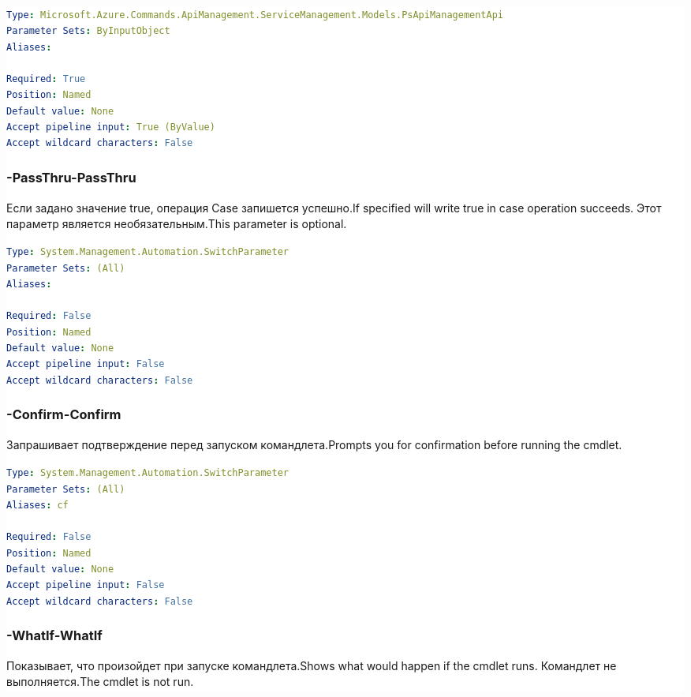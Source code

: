 ```yaml
Type: Microsoft.Azure.Commands.ApiManagement.ServiceManagement.Models.PsApiManagementApi
Parameter Sets: ByInputObject
Aliases:

Required: True
Position: Named
Default value: None
Accept pipeline input: True (ByValue)
Accept wildcard characters: False
```

### <span data-ttu-id="b4876-127">-PassThru</span><span class="sxs-lookup"><span data-stu-id="b4876-127">-PassThru</span></span>
<span data-ttu-id="b4876-128">Если задано значение true, операция Case запишется успешно.</span><span class="sxs-lookup"><span data-stu-id="b4876-128">If specified will write true in case operation succeeds.</span></span>
<span data-ttu-id="b4876-129">Этот параметр является необязательным.</span><span class="sxs-lookup"><span data-stu-id="b4876-129">This parameter is optional.</span></span>

```yaml
Type: System.Management.Automation.SwitchParameter
Parameter Sets: (All)
Aliases:

Required: False
Position: Named
Default value: None
Accept pipeline input: False
Accept wildcard characters: False
```

### <span data-ttu-id="b4876-130">-Confirm</span><span class="sxs-lookup"><span data-stu-id="b4876-130">-Confirm</span></span>
<span data-ttu-id="b4876-131">Запрашивает подтверждение перед запуском командлета.</span><span class="sxs-lookup"><span data-stu-id="b4876-131">Prompts you for confirmation before running the cmdlet.</span></span>

```yaml
Type: System.Management.Automation.SwitchParameter
Parameter Sets: (All)
Aliases: cf

Required: False
Position: Named
Default value: None
Accept pipeline input: False
Accept wildcard characters: False
```

### <span data-ttu-id="b4876-132">-WhatIf</span><span class="sxs-lookup"><span data-stu-id="b4876-132">-WhatIf</span></span>
<span data-ttu-id="b4876-133">Показывает, что произойдет при запуске командлета.</span><span class="sxs-lookup"><span data-stu-id="b4876-133">Shows what would happen if the cmdlet runs.</span></span>
<span data-ttu-id="b4876-134">Командлет не выполняется.</span><span class="sxs-lookup"><span data-stu-id="b4876-134">The cmdlet is not run.</span></span>

